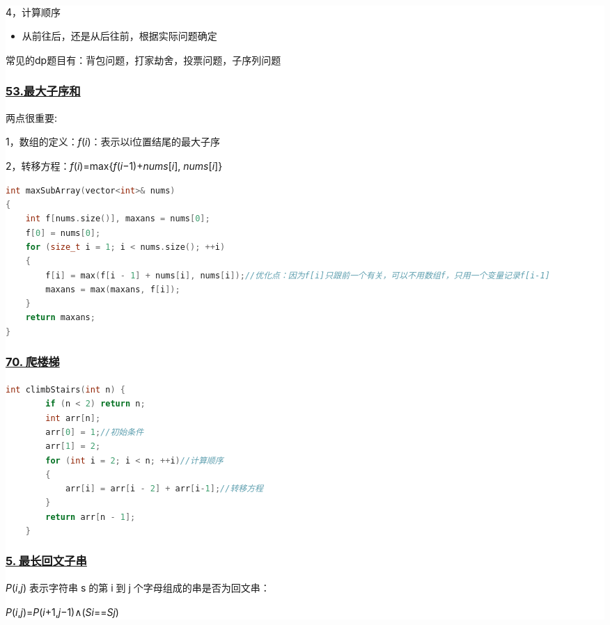 4，计算顺序

- 从前往后，还是从后往前，根据实际问题确定



常见的dp题目有：背包问题，打家劫舍，投票问题，子序列问题

### [53.最大子序和](https://leetcode-cn.com/problems/maximum-subarray/)

两点很重要:

1，数组的定义：*f*(*i*)：表示以i位置结尾的最大子序

2，转移方程：*f*(*i*)=max{*f*(*i*−1)+*nums*[*i*], *nums*[*i*]}

~~~C++
int maxSubArray(vector<int>& nums) 
{
    int f[nums.size()], maxans = nums[0];
    f[0] = nums[0];
    for (size_t i = 1; i < nums.size(); ++i)
    {
        f[i] = max(f[i - 1] + nums[i], nums[i]);//优化点：因为f[i]只跟前一个有关，可以不用数组f，只用一个变量记录f[i-1]
        maxans = max(maxans, f[i]);
    }
    return maxans;
}
~~~



### [70. 爬楼梯](https://leetcode-cn.com/problems/climbing-stairs/)

~~~C++
int climbStairs(int n) {
        if (n < 2) return n;
        int arr[n];
        arr[0] = 1;//初始条件
        arr[1] = 2;
        for (int i = 2; i < n; ++i)//计算顺序
        {
            arr[i] = arr[i - 2] + arr[i-1];//转移方程
        }
        return arr[n - 1];
    }
~~~

### [5. 最长回文子串](https://leetcode-cn.com/problems/longest-palindromic-substring/)

*P*(*i*,*j*) 表示字符串 s 的第 i 到 j 个字母组成的串是否为回文串：

​	*P*(*i*,*j*)=*P*(*i*+1,*j*−1)∧(*Si*==*Sj*)
